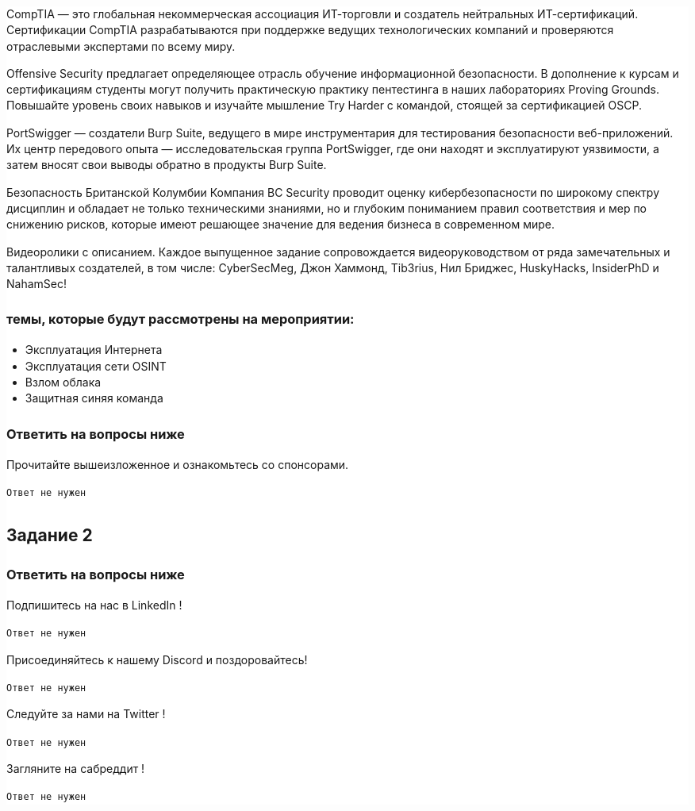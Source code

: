 CompTIA — это глобальная некоммерческая ассоциация ИТ-торговли и создатель нейтральных ИТ-сертификаций. Сертификации 
CompTIA разрабатываются при поддержке ведущих технологических компаний и проверяются отраслевыми экспертами по всему 
миру.  


Offensive Security предлагает определяющее отрасль обучение информационной безопасности. В дополнение к курсам и 
сертификациям студенты могут получить практическую практику пентестинга в наших лабораториях Proving Grounds. 
Повышайте уровень своих навыков и изучайте мышление Try Harder с командой, стоящей за сертификацией OSCP.  

PortSwigger — создатели Burp Suite, ведущего в мире инструментария для тестирования безопасности веб-приложений. Их 
центр передового опыта — исследовательская группа PortSwigger, где они находят и эксплуатируют уязвимости, а затем 
вносят свои выводы обратно в продукты Burp Suite.

Безопасность Британской Колумбии
Компания BC Security проводит оценку кибербезопасности по широкому спектру дисциплин и обладает не только 
техническими знаниями, но и глубоким пониманием правил соответствия и мер по снижению рисков, которые имеют решающее 
значение для ведения бизнеса в современном мире.  


Видеоролики с описанием. Каждое выпущенное задание сопровождается видеоруководством от ряда замечательных и 
талантливых создателей, в том числе: 
CyberSecMeg, Джон Хаммонд, Tib3rius, Нил Бриджес, HuskyHacks, InsiderPhD и NahamSec!



### темы, которые будут рассмотрены на мероприятии:

- Эксплуатация Интернета 
- Эксплуатация сети OSINT 
- Взлом облака 
- Защитная синяя команда
### Ответить на вопросы ниже
Прочитайте вышеизложенное и ознакомьтесь со спонсорами.

```commandline
Ответ не нужен
```

## Задание 2
### Ответить на вопросы ниже
Подпишитесь на нас в LinkedIn !
```commandline
Ответ не нужен
```
Присоединяйтесь к нашему Discord и поздоровайтесь!
```commandline
Ответ не нужен
```
Следуйте за нами на Twitter !
```commandline
Ответ не нужен
```
Загляните на сабреддит !
```commandline
Ответ не нужен
```
